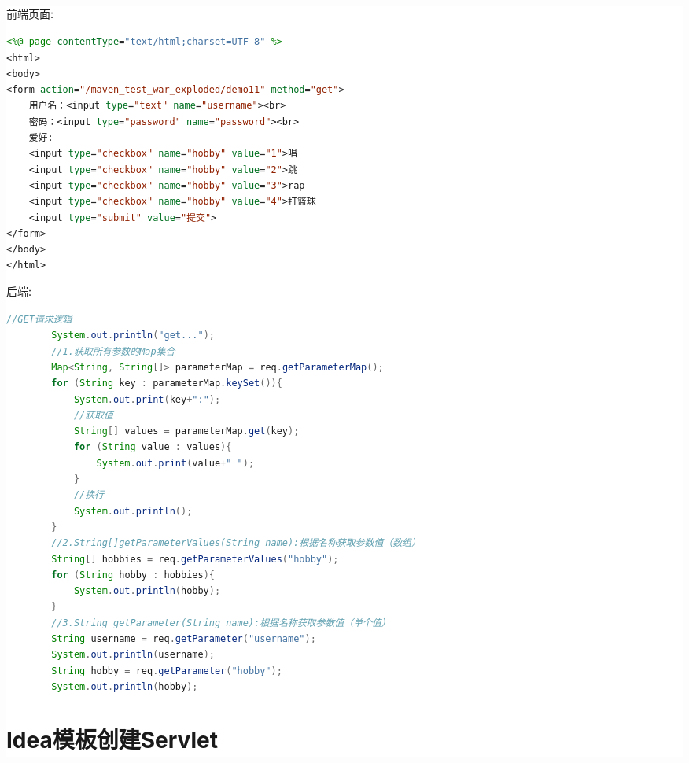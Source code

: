 前端页面:

```jsp
<%@ page contentType="text/html;charset=UTF-8" %>
<html>
<body>
<form action="/maven_test_war_exploded/demo11" method="get">
    用户名：<input type="text" name="username"><br>
    密码：<input type="password" name="password"><br>
    爱好:
    <input type="checkbox" name="hobby" value="1">唱
    <input type="checkbox" name="hobby" value="2">跳
    <input type="checkbox" name="hobby" value="3">rap
    <input type="checkbox" name="hobby" value="4">打篮球
    <input type="submit" value="提交">
</form>
</body>
</html>
```

后端:

```java
//GET请求逻辑
        System.out.println("get...");
        //1.获取所有参数的Map集合
        Map<String, String[]> parameterMap = req.getParameterMap();
        for (String key : parameterMap.keySet()){
            System.out.print(key+":");
            //获取值
            String[] values = parameterMap.get(key);
            for (String value : values){
                System.out.print(value+" ");
            }
            //换行
            System.out.println();
        }
        //2.String[]getParameterValues(String name):根据名称获取参数值（数组）
        String[] hobbies = req.getParameterValues("hobby");
        for (String hobby : hobbies){
            System.out.println(hobby);
        }
        //3.String getParameter(String name):根据名称获取参数值（单个值）
        String username = req.getParameter("username");
        System.out.println(username);
        String hobby = req.getParameter("hobby");
        System.out.println(hobby);
```



# Idea模板创建Servlet
